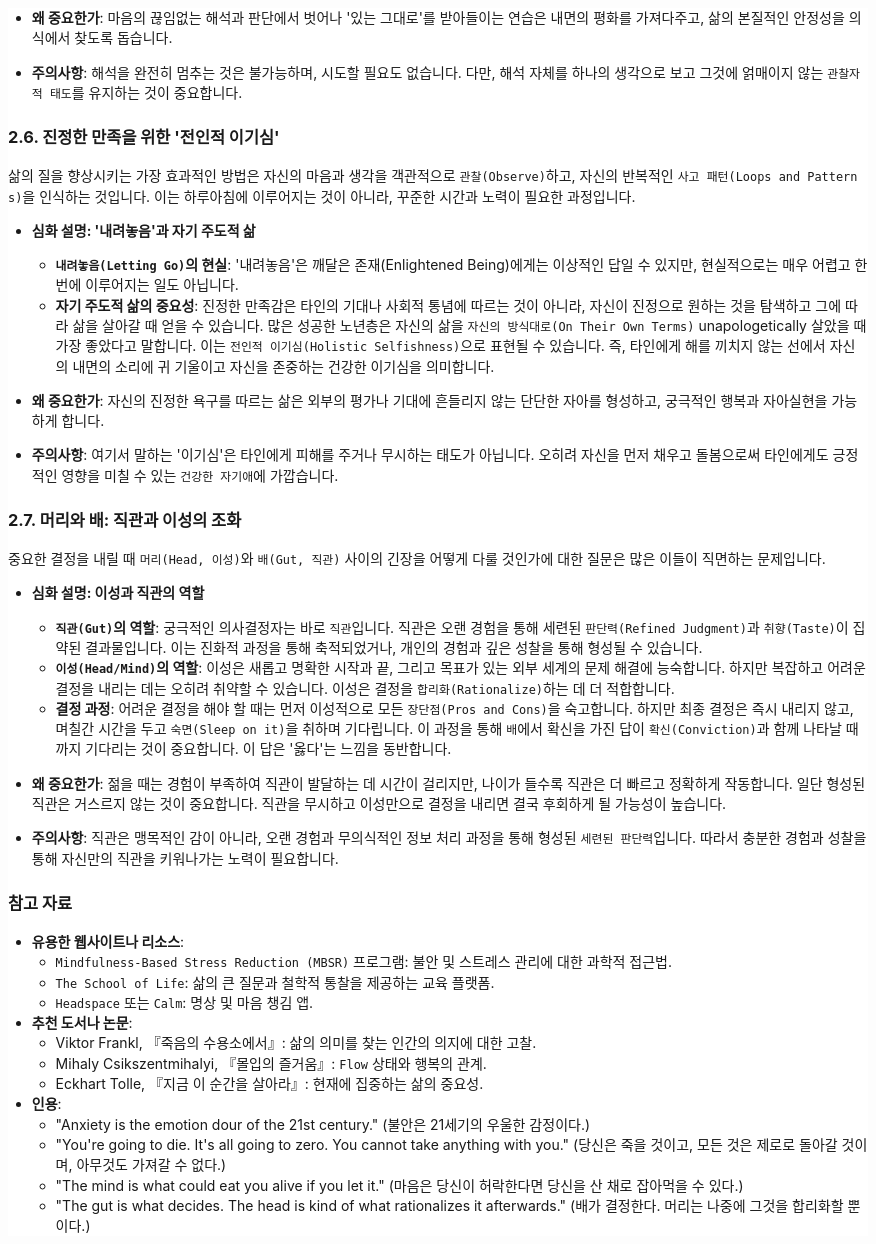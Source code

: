 *   **왜 중요한가**: 마음의 끊임없는 해석과 판단에서 벗어나 '있는 그대로'를 받아들이는 연습은 내면의 평화를 가져다주고, 삶의 본질적인 안정성을 의식에서 찾도록 돕습니다.

*   **주의사항**: 해석을 완전히 멈추는 것은 불가능하며, 시도할 필요도 없습니다. 다만, 해석 자체를 하나의 생각으로 보고 그것에 얽매이지 않는 `관찰자적 태도`를 유지하는 것이 중요합니다.

### 2.6. 진정한 만족을 위한 '전인적 이기심'

삶의 질을 향상시키는 가장 효과적인 방법은 자신의 마음과 생각을 객관적으로 `관찰(Observe)`하고, 자신의 반복적인 `사고 패턴(Loops and Patterns)`을 인식하는 것입니다. 이는 하루아침에 이루어지는 것이 아니라, 꾸준한 시간과 노력이 필요한 과정입니다.

*   **심화 설명: '내려놓음'과 자기 주도적 삶**
    *   **`내려놓음(Letting Go)`의 현실**: '내려놓음'은 깨달은 존재(Enlightened Being)에게는 이상적인 답일 수 있지만, 현실적으로는 매우 어렵고 한 번에 이루어지는 일도 아닙니다.
    *   **자기 주도적 삶의 중요성**: 진정한 만족감은 타인의 기대나 사회적 통념에 따르는 것이 아니라, 자신이 진정으로 원하는 것을 탐색하고 그에 따라 삶을 살아갈 때 얻을 수 있습니다. 많은 성공한 노년층은 자신의 삶을 `자신의 방식대로(On Their Own Terms)` unapologetically 살았을 때 가장 좋았다고 말합니다. 이는 `전인적 이기심(Holistic Selfishness)`으로 표현될 수 있습니다. 즉, 타인에게 해를 끼치지 않는 선에서 자신의 내면의 소리에 귀 기울이고 자신을 존중하는 건강한 이기심을 의미합니다.

*   **왜 중요한가**: 자신의 진정한 욕구를 따르는 삶은 외부의 평가나 기대에 흔들리지 않는 단단한 자아를 형성하고, 궁극적인 행복과 자아실현을 가능하게 합니다.

*   **주의사항**: 여기서 말하는 '이기심'은 타인에게 피해를 주거나 무시하는 태도가 아닙니다. 오히려 자신을 먼저 채우고 돌봄으로써 타인에게도 긍정적인 영향을 미칠 수 있는 `건강한 자기애`에 가깝습니다.

### 2.7. 머리와 배: 직관과 이성의 조화

중요한 결정을 내릴 때 `머리(Head, 이성)`와 `배(Gut, 직관)` 사이의 긴장을 어떻게 다룰 것인가에 대한 질문은 많은 이들이 직면하는 문제입니다.

*   **심화 설명: 이성과 직관의 역할**
    *   **`직관(Gut)`의 역할**: 궁극적인 의사결정자는 바로 `직관`입니다. 직관은 오랜 경험을 통해 세련된 `판단력(Refined Judgment)`과 `취향(Taste)`이 집약된 결과물입니다. 이는 진화적 과정을 통해 축적되었거나, 개인의 경험과 깊은 성찰을 통해 형성될 수 있습니다.
    *   **`이성(Head/Mind)`의 역할**: 이성은 새롭고 명확한 시작과 끝, 그리고 목표가 있는 외부 세계의 문제 해결에 능숙합니다. 하지만 복잡하고 어려운 결정을 내리는 데는 오히려 취약할 수 있습니다. 이성은 결정을 `합리화(Rationalize)`하는 데 더 적합합니다.
    *   **결정 과정**: 어려운 결정을 해야 할 때는 먼저 이성적으로 모든 `장단점(Pros and Cons)`을 숙고합니다. 하지만 최종 결정은 즉시 내리지 않고, 며칠간 시간을 두고 `숙면(Sleep on it)`을 취하며 기다립니다. 이 과정을 통해 `배`에서 확신을 가진 답이 `확신(Conviction)`과 함께 나타날 때까지 기다리는 것이 중요합니다. 이 답은 '옳다'는 느낌을 동반합니다.

*   **왜 중요한가**: 젊을 때는 경험이 부족하여 직관이 발달하는 데 시간이 걸리지만, 나이가 들수록 직관은 더 빠르고 정확하게 작동합니다. 일단 형성된 직관은 거스르지 않는 것이 중요합니다. 직관을 무시하고 이성만으로 결정을 내리면 결국 후회하게 될 가능성이 높습니다.

*   **주의사항**: 직관은 맹목적인 감이 아니라, 오랜 경험과 무의식적인 정보 처리 과정을 통해 형성된 `세련된 판단력`입니다. 따라서 충분한 경험과 성찰을 통해 자신만의 직관을 키워나가는 노력이 필요합니다.

### 참고 자료

*   **유용한 웹사이트나 리소스**:
    *   `Mindfulness-Based Stress Reduction (MBSR)` 프로그램: 불안 및 스트레스 관리에 대한 과학적 접근법.
    *   `The School of Life`: 삶의 큰 질문과 철학적 통찰을 제공하는 교육 플랫폼.
    *   `Headspace` 또는 `Calm`: 명상 및 마음 챙김 앱.
*   **추천 도서나 논문**:
    *   Viktor Frankl, 『죽음의 수용소에서』: 삶의 의미를 찾는 인간의 의지에 대한 고찰.
    *   Mihaly Csikszentmihalyi, 『몰입의 즐거움』: `Flow` 상태와 행복의 관계.
    *   Eckhart Tolle, 『지금 이 순간을 살아라』: 현재에 집중하는 삶의 중요성.
*   **인용**:
    *   "Anxiety is the emotion dour of the 21st century." (불안은 21세기의 우울한 감정이다.)
    *   "You're going to die. It's all going to zero. You cannot take anything with you." (당신은 죽을 것이고, 모든 것은 제로로 돌아갈 것이며, 아무것도 가져갈 수 없다.)
    *   "The mind is what could eat you alive if you let it." (마음은 당신이 허락한다면 당신을 산 채로 잡아먹을 수 있다.)
    *   "The gut is what decides. The head is kind of what rationalizes it afterwards." (배가 결정한다. 머리는 나중에 그것을 합리화할 뿐이다.)

